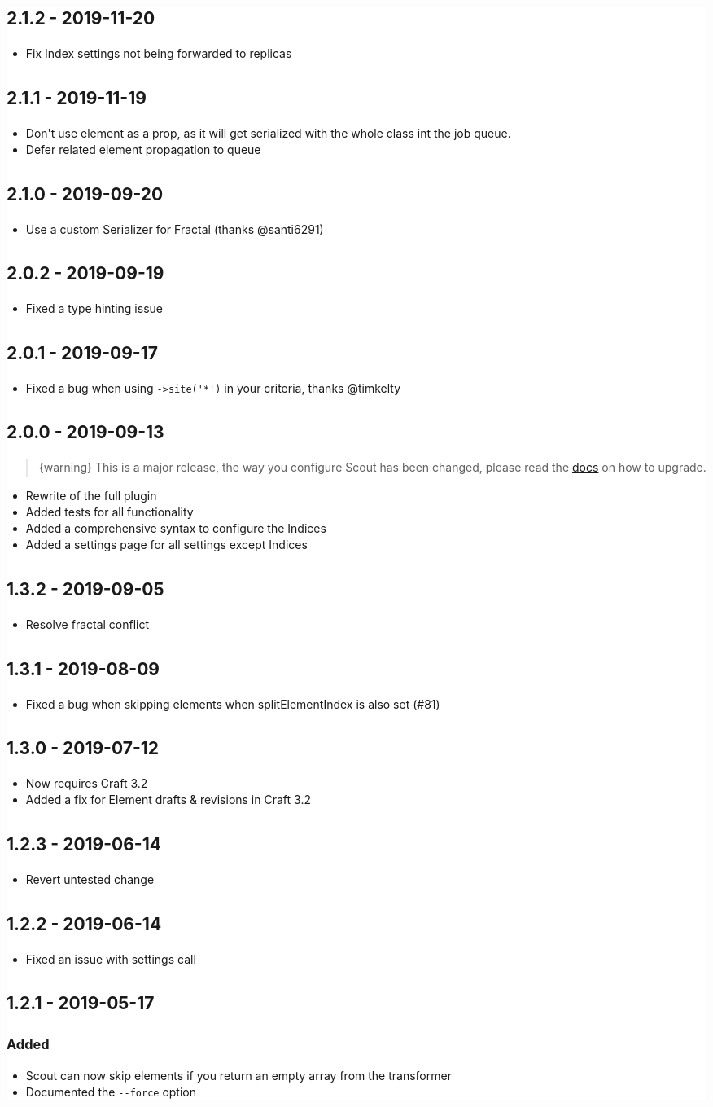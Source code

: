 ## 2.1.2 - 2019-11-20
- Fix Index settings not being forwarded to replicas

## 2.1.1 - 2019-11-19
- Don't use element as a prop, as it will get serialized with the whole class int the job queue.
- Defer related element propagation to queue

## 2.1.0 - 2019-09-20

- Use a custom Serializer for Fractal (thanks @santi6291)

## 2.0.2 - 2019-09-19

- Fixed a type hinting issue

## 2.0.1 - 2019-09-17

- Fixed a bug when using `->site('*')` in your criteria, thanks @timkelty

## 2.0.0 - 2019-09-13

> {warning} This is a major release, the way you configure Scout has been changed, please read the [docs](https://github.com/riasvdv/craft-scout/blob/master/README.md#upgrading) on how to upgrade.

- Rewrite of the full plugin
- Added tests for all functionality
- Added a comprehensive syntax to configure the Indices
- Added a settings page for all settings except Indices

## 1.3.2 - 2019-09-05
- Resolve fractal conflict

## 1.3.1 - 2019-08-09
- Fixed a bug when skipping elements when splitElementIndex is also set (#81)

## 1.3.0 - 2019-07-12
- Now requires Craft 3.2
- Added a fix for Element drafts & revisions in Craft 3.2

## 1.2.3 - 2019-06-14
- Revert untested change

## 1.2.2 - 2019-06-14
- Fixed an issue with settings call 

## 1.2.1 - 2019-05-17
### Added
- Scout can now skip elements if you return an empty array from the transformer
- Documented the `--force` option
